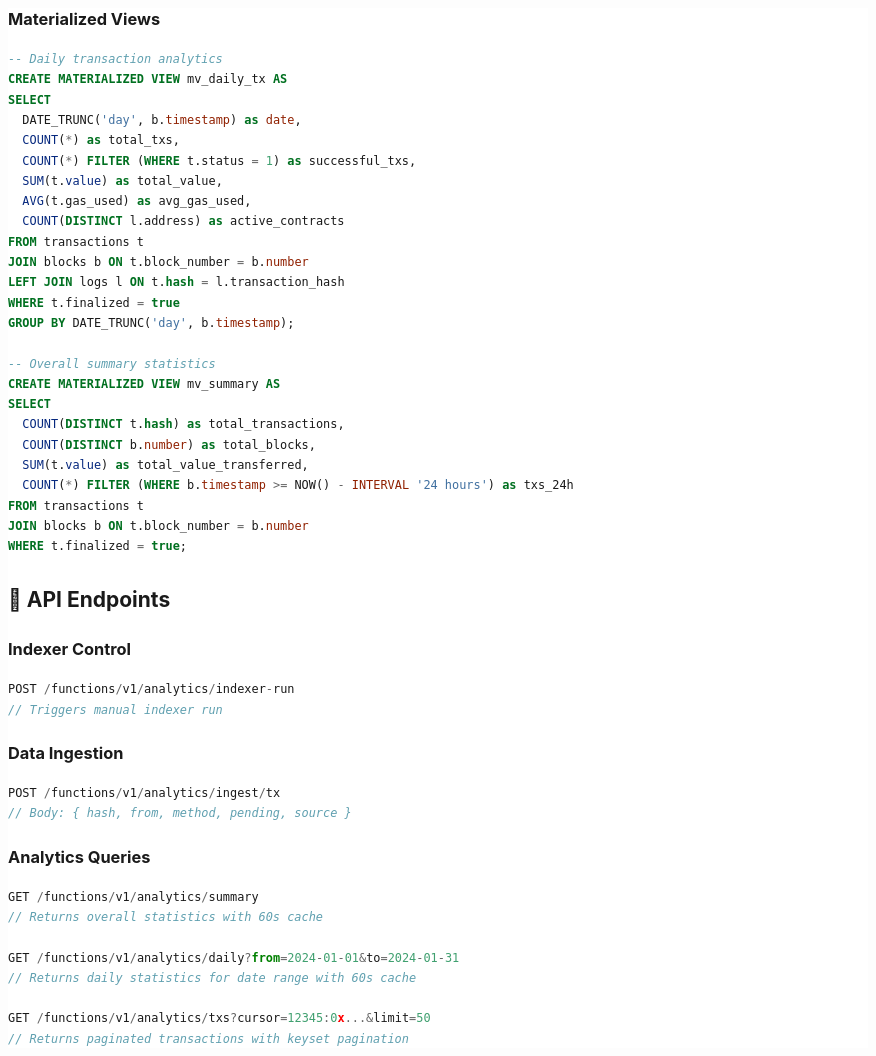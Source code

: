 ### Materialized Views

```sql
-- Daily transaction analytics
CREATE MATERIALIZED VIEW mv_daily_tx AS
SELECT
  DATE_TRUNC('day', b.timestamp) as date,
  COUNT(*) as total_txs,
  COUNT(*) FILTER (WHERE t.status = 1) as successful_txs,
  SUM(t.value) as total_value,
  AVG(t.gas_used) as avg_gas_used,
  COUNT(DISTINCT l.address) as active_contracts
FROM transactions t
JOIN blocks b ON t.block_number = b.number
LEFT JOIN logs l ON t.hash = l.transaction_hash
WHERE t.finalized = true
GROUP BY DATE_TRUNC('day', b.timestamp);

-- Overall summary statistics
CREATE MATERIALIZED VIEW mv_summary AS
SELECT
  COUNT(DISTINCT t.hash) as total_transactions,
  COUNT(DISTINCT b.number) as total_blocks,
  SUM(t.value) as total_value_transferred,
  COUNT(*) FILTER (WHERE b.timestamp >= NOW() - INTERVAL '24 hours') as txs_24h
FROM transactions t
JOIN blocks b ON t.block_number = b.number
WHERE t.finalized = true;
```

## 🔧 API Endpoints

### Indexer Control
```typescript
POST /functions/v1/analytics/indexer-run
// Triggers manual indexer run
```

### Data Ingestion
```typescript
POST /functions/v1/analytics/ingest/tx
// Body: { hash, from, method, pending, source }
```

### Analytics Queries
```typescript
GET /functions/v1/analytics/summary
// Returns overall statistics with 60s cache

GET /functions/v1/analytics/daily?from=2024-01-01&to=2024-01-31
// Returns daily statistics for date range with 60s cache

GET /functions/v1/analytics/txs?cursor=12345:0x...&limit=50
// Returns paginated transactions with keyset pagination
```
